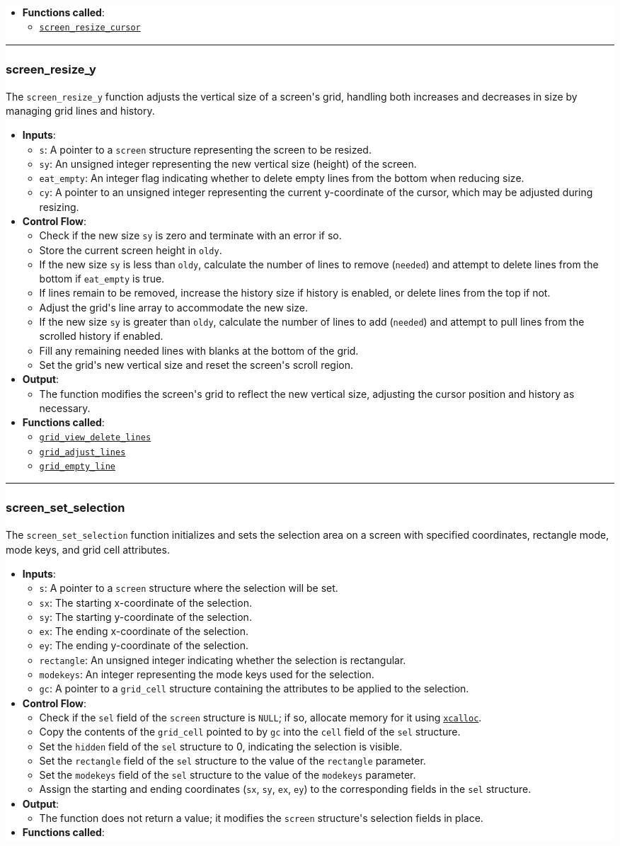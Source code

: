 - **Functions called**:
    - [`screen_resize_cursor`](#screen_resize_cursor)


---
### screen_resize_y
The `screen_resize_y` function adjusts the vertical size of a screen's grid, handling both increases and decreases in size by managing grid lines and history.
- **Inputs**:
    - `s`: A pointer to a `screen` structure representing the screen to be resized.
    - `sy`: An unsigned integer representing the new vertical size (height) of the screen.
    - `eat_empty`: An integer flag indicating whether to delete empty lines from the bottom when reducing size.
    - `cy`: A pointer to an unsigned integer representing the current y-coordinate of the cursor, which may be adjusted during resizing.
- **Control Flow**:
    - Check if the new size `sy` is zero and terminate with an error if so.
    - Store the current screen height in `oldy`.
    - If the new size `sy` is less than `oldy`, calculate the number of lines to remove (`needed`) and attempt to delete lines from the bottom if `eat_empty` is true.
    - If lines remain to be removed, increase the history size if history is enabled, or delete lines from the top if not.
    - Adjust the grid's line array to accommodate the new size.
    - If the new size `sy` is greater than `oldy`, calculate the number of lines to add (`needed`) and attempt to pull lines from the scrolled history if enabled.
    - Fill any remaining needed lines with blanks at the bottom of the grid.
    - Set the grid's new vertical size and reset the screen's scroll region.
- **Output**:
    - The function modifies the screen's grid to reflect the new vertical size, adjusting the cursor position and history as necessary.
- **Functions called**:
    - [`grid_view_delete_lines`](grid-view.c.driver.md#grid_view_delete_lines)
    - [`grid_adjust_lines`](grid.c.driver.md#grid_adjust_lines)
    - [`grid_empty_line`](grid.c.driver.md#grid_empty_line)


---
### screen_set_selection
The `screen_set_selection` function initializes and sets the selection area on a screen with specified coordinates, rectangle mode, mode keys, and grid cell attributes.
- **Inputs**:
    - `s`: A pointer to a `screen` structure where the selection will be set.
    - `sx`: The starting x-coordinate of the selection.
    - `sy`: The starting y-coordinate of the selection.
    - `ex`: The ending x-coordinate of the selection.
    - `ey`: The ending y-coordinate of the selection.
    - `rectangle`: An unsigned integer indicating whether the selection is rectangular.
    - `modekeys`: An integer representing the mode keys used for the selection.
    - `gc`: A pointer to a `grid_cell` structure containing the attributes to be applied to the selection.
- **Control Flow**:
    - Check if the `sel` field of the `screen` structure is `NULL`; if so, allocate memory for it using [`xcalloc`](xmalloc.c.driver.md#xcalloc).
    - Copy the contents of the `grid_cell` pointed to by `gc` into the `cell` field of the `sel` structure.
    - Set the `hidden` field of the `sel` structure to 0, indicating the selection is visible.
    - Set the `rectangle` field of the `sel` structure to the value of the `rectangle` parameter.
    - Set the `modekeys` field of the `sel` structure to the value of the `modekeys` parameter.
    - Assign the starting and ending coordinates (`sx`, `sy`, `ex`, `ey`) to the corresponding fields in the `sel` structure.
- **Output**:
    - The function does not return a value; it modifies the `screen` structure's selection fields in place.
- **Functions called**: